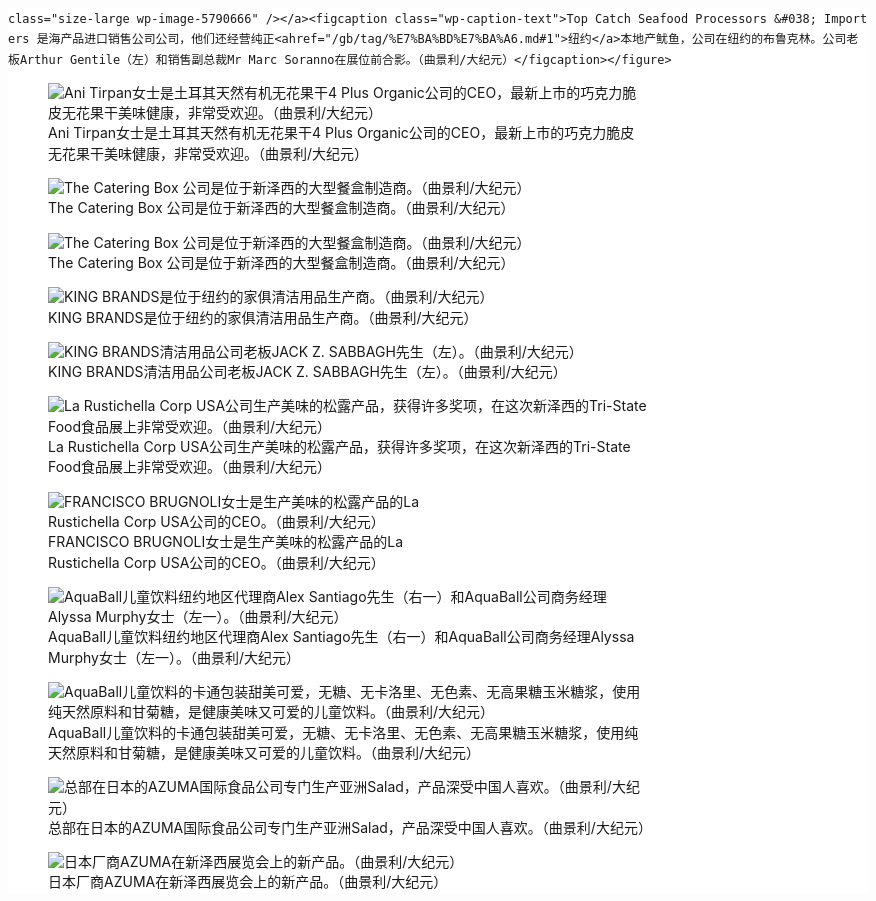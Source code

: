 	class="size-large wp-image-5790666" /></a><figcaption class="wp-caption-text">Top Catch Seafood Processors &#038; Importers 是海产品进口销售公司公司，他们还经营纯正<ahref="/gb/tag/%E7%BA%BD%E7%BA%A6.md#1">纽约</a>本地产鱿鱼，公司在纽约的布鲁克林。公司老板Arthur Gentile（左）和销售副总裁Mr Marc Soranno在展位前合影。（曲景利/大纪元）</figcaption></figure>
<figure id="attachment_5790678" style="width: 600px" class="wp-caption aligncenter"><img src="https://i.epochtimes.com/assets/uploads/2014/10/1410300943482273-600x400.jpg" alt="Ani Tirpan女士是土耳其天然有机无花果干4 Plus Organic公司的CEO，最新上市的巧克力脆皮无花果干美味健康，非常受欢迎。（曲景利/大纪元）" title="Ani Tirpan女士是土耳其天然有机无花果干4 Plus Organic公司的CEO，最新上市的巧克力脆皮无花果干美味健康，非常受欢迎。（曲景利/大纪元）" width="600" b="400"
	class="size-large wp-image-5790678" /></a><figcaption class="wp-caption-text">Ani Tirpan女士是土耳其天然有机无花果干4 Plus Organic公司的CEO，最新上市的巧克力脆皮无花果干美味健康，非常受欢迎。（曲景利/大纪元）</figcaption></figure>
<figure id="attachment_5790689" style="width: 600px" class="wp-caption aligncenter"><img src="https://i.epochtimes.com/assets/uploads/2014/10/1410300943012273-600x400.jpg" alt="The Catering Box 公司是位于新泽西的大型餐盒制造商。（曲景利/大纪元）" title="The Catering Box 公司是位于新泽西的大型餐盒制造商。（曲景利/大纪元）" width="600" b="400"
	class="size-large wp-image-5790689" /></a><figcaption class="wp-caption-text">The Catering Box 公司是位于新泽西的大型餐盒制造商。（曲景利/大纪元）</figcaption></figure>
<figure id="attachment_5790706" style="width: 600px" class="wp-caption aligncenter"><img src="https://i.epochtimes.com/assets/uploads/2014/10/1410300943152273-600x400.jpg" alt="The Catering Box 公司是位于新泽西的大型餐盒制造商。（曲景利/大纪元）" title="The Catering Box 公司是位于新泽西的大型餐盒制造商。（曲景利/大纪元）" width="600" b="400"
	class="size-large wp-image-5790706" /></a><figcaption class="wp-caption-text">The Catering Box 公司是位于新泽西的大型餐盒制造商。（曲景利/大纪元）</figcaption></figure>
<figure id="attachment_5790716" style="width: 600px" class="wp-caption aligncenter"><img src="https://i.epochtimes.com/assets/uploads/2014/10/1410300939472273-600x400.jpg" alt="KING BRANDS是位于纽约的家俱清洁用品生产商。（曲景利/大纪元）" title="KING BRANDS是位于纽约的家俱清洁用品生产商。（曲景利/大纪元）" width="600" b="400"
	class="size-large wp-image-5790716" /></a><figcaption class="wp-caption-text">KING BRANDS是位于<ahref="/gb/tag/%E7%BA%BD%E7%BA%A6.md#1">纽约</a>的家俱清洁用品生产商。（曲景利/大纪元）</figcaption></figure>
<figure id="attachment_5790730" style="width: 600px" class="wp-caption aligncenter"><img src="https://i.epochtimes.com/assets/uploads/2014/10/1410300939592273-600x400.jpg" alt="KING BRANDS清洁用品公司老板JACK Z. SABBAGH先生（左）。（曲景利/大纪元）" title="KING BRANDS清洁用品公司老板JACK Z. SABBAGH先生（左）。（曲景利/大纪元）" width="600" b="400"
	class="size-large wp-image-5790730" /></a><figcaption class="wp-caption-text">KING BRANDS清洁用品公司老板JACK Z. SABBAGH先生（左）。（曲景利/大纪元）</figcaption></figure>
<figure id="attachment_5790744" style="width: 600px" class="wp-caption aligncenter"><img src="https://i.epochtimes.com/assets/uploads/2014/10/1410300941372273-600x400.jpg" alt="La Rustichella Corp USA公司生产美味的松露产品，获得许多奖项，在这次新泽西的Tri-State Food食品展上非常受欢迎。（曲景利/大纪元）" title="La Rustichella Corp USA公司生产美味的松露产品，获得许多奖项，在这次新泽西的Tri-State Food食品展上非常受欢迎。（曲景利/大纪元）" width="600" b="400"
	class="size-large wp-image-5790744" /></a><figcaption class="wp-caption-text">La Rustichella Corp USA公司生产美味的松露产品，获得许多奖项，在这次新泽西的Tri-State Food<ahref="/gb/tag/%E9%A3%9F%E5%93%81%E5%B1%95.md#1">食品展</a>上非常受欢迎。（曲景利/大纪元）</figcaption></figure>
<figure id="attachment_5790757" style="width: 417px" class="wp-caption aligncenter"><img src="https://i.epochtimes.com/assets/uploads/2014/10/1410300941232273.jpg" alt="FRANCISCO BRUGNOLI女士是生产美味的松露产品的La Rustichella Corp USA公司的CEO。（曲景利/大纪元）" title="FRANCISCO BRUGNOLI女士是生产美味的松露产品的La Rustichella Corp USA公司的CEO。（曲景利/大纪元）" width="417" b="599"
	class="size-large wp-image-5790757" /></a><figcaption class="wp-caption-text">FRANCISCO BRUGNOLI女士是生产美味的松露产品的La Rustichella Corp USA公司的CEO。（曲景利/大纪元）</figcaption></figure>
<figure id="attachment_5790767" style="width: 600px" class="wp-caption aligncenter"><img src="https://i.epochtimes.com/assets/uploads/2014/10/1410300942062273-600x400.jpg" alt="AquaBall儿童饮料纽约地区代理商Alex Santiago先生（右一）和AquaBall公司商务经理Alyssa Murphy女士（左一）。（曲景利/大纪元）" title="AquaBall儿童饮料纽约地区代理商Alex Santiago先生（右一）和AquaBall公司商务经理Alyssa Murphy女士（左一）。（曲景利/大纪元）" width="600" b="400"
	class="size-large wp-image-5790767" /></a><figcaption class="wp-caption-text">AquaBall儿童饮料纽约地区代理商Alex Santiago先生（右一）和AquaBall公司商务经理Alyssa Murphy女士（左一）。（曲景利/大纪元）</figcaption></figure>
<figure id="attachment_5790780" style="width: 600px" class="wp-caption aligncenter"><img src="https://i.epochtimes.com/assets/uploads/2014/10/1410300942152273-600x340.jpg" alt="AquaBall儿童饮料的卡通包装甜美可爱，无糖、无卡洛里、无色素、无高果糖玉米糖浆，使用纯天然原料和甘菊糖，是健康美味又可爱的儿童饮料。（曲景利/大纪元）" title="AquaBall儿童饮料的卡通包装甜美可爱，无糖、无卡洛里、无色素、无高果糖玉米糖浆，使用纯天然原料和甘菊糖，是健康美味又可爱的儿童饮料。（曲景利/大纪元）" width="600" b="340"
	class="size-large wp-image-5790780" /></a><figcaption class="wp-caption-text">AquaBall儿童饮料的卡通包装甜美可爱，无糖、无卡洛里、无色素、无高果糖玉米糖浆，使用纯天然原料和甘菊糖，是健康美味又可爱的儿童饮料。（曲景利/大纪元）</figcaption></figure>
<figure id="attachment_5790788" style="width: 600px" class="wp-caption aligncenter"><img src="https://i.epochtimes.com/assets/uploads/2014/10/1410300939212273-600x398.jpg" alt="总部在日本的AZUMA国际食品公司专门生产亚洲Salad，产品深受中国人喜欢。（曲景利/大纪元）" title="总部在日本的AZUMA国际食品公司专门生产亚洲Salad，产品深受中国人喜欢。（曲景利/大纪元）" width="600" b="398"
	class="size-large wp-image-5790788" /></a><figcaption class="wp-caption-text">总部在日本的AZUMA国际食品公司专门生产亚洲Salad，产品深受中国人喜欢。（曲景利/大纪元）</figcaption></figure>
<figure id="attachment_5790798" style="width: 600px" class="wp-caption aligncenter"><img src="https://i.epochtimes.com/assets/uploads/2014/10/1410300939352273-600x400.jpg" alt="日本厂商AZUMA在新泽西展览会上的新产品。（曲景利/大纪元）" title="日本厂商AZUMA在新泽西展览会上的新产品。（曲景利/大纪元）" width="600" b="400"
	class="size-large wp-image-5790798" /></a><figcaption class="wp-caption-text">日本厂商AZUMA在新泽西展览会上的新产品。（曲景利/大纪元）</figcaption></figure>